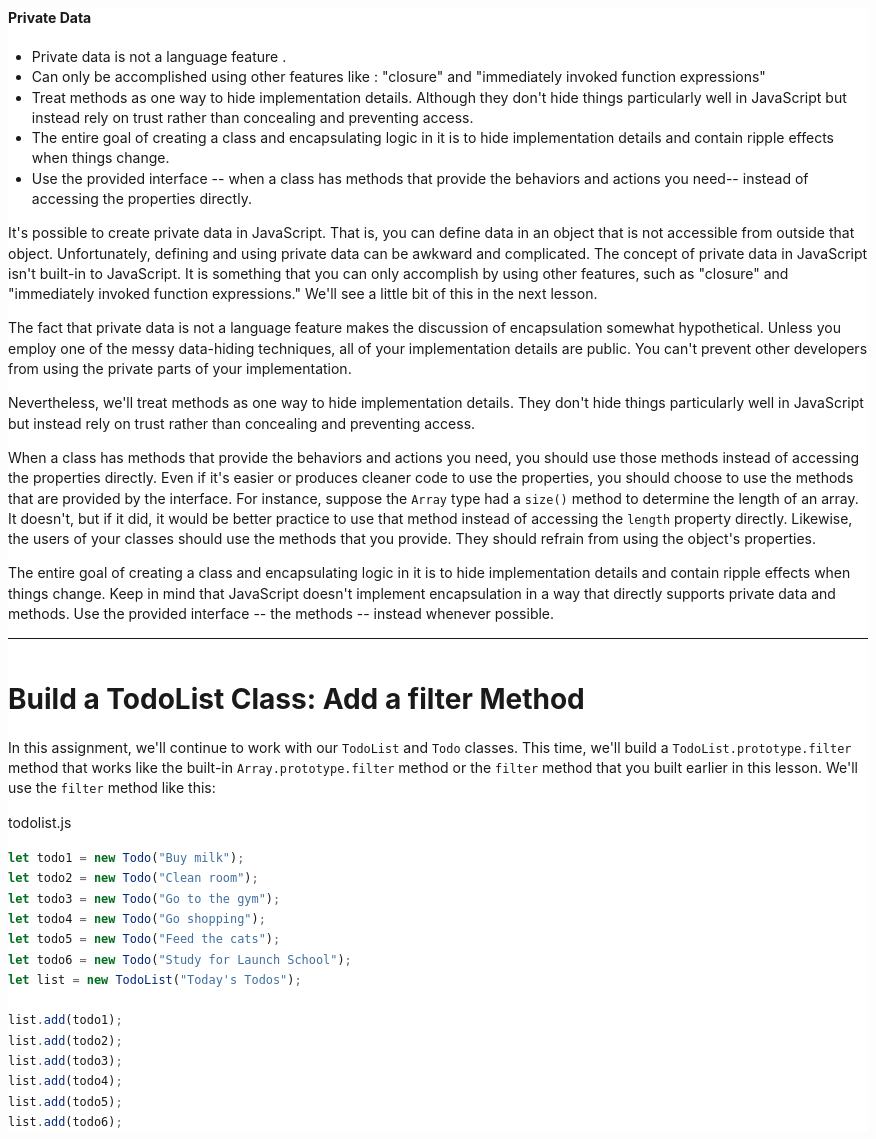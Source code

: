 #### Private Data

- Private data is not a language feature .
- Can only be accomplished using other features like : "closure" and "immediately invoked function expressions"
- Treat methods as one way to hide implementation details. Although they don't hide things particularly well in JavaScript but instead rely on trust rather than concealing and preventing access.
- The entire goal of creating a class and encapsulating logic in it is to hide implementation details and contain ripple effects when things change. 
- Use the provided interface -- when a class has methods that provide the behaviors and actions you need-- instead of accessing the properties directly. 

It's possible to create private data in JavaScript. That is, you can define data in an object that is not accessible from outside that object. Unfortunately, defining and using private data can be awkward and complicated. The concept of private data in JavaScript isn't built-in to JavaScript. It is something that you can only accomplish by using other features, such as "closure" and "immediately invoked function expressions." We'll see a little bit of this in the next lesson.

The fact that private data is not a language feature makes the discussion of encapsulation somewhat hypothetical. Unless you employ one of the messy data-hiding techniques, all of your implementation details are public. You can't prevent other developers from using the private parts of your implementation.

Nevertheless, we'll treat methods as one way to hide implementation details. They don't hide things particularly well in JavaScript but instead rely on trust rather than concealing and preventing access.

When a class has methods that provide the behaviors and actions you need, you should use those methods instead of accessing the properties directly. Even if it's easier or produces cleaner code to use the properties, you should choose to use the methods that are provided by the interface. For instance, suppose the `Array` type had a `size()` method to determine the length of an array. It doesn't, but if it did, it would be better practice to use that method instead of accessing the `length` property directly. Likewise, the users of your classes should use the methods that you provide. They should refrain from using the object's properties.

The entire goal of creating a class and encapsulating logic in it is to hide implementation details and contain ripple effects when things change. Keep in mind that JavaScript doesn't implement encapsulation in a way that directly supports private data and methods. Use the provided interface -- the methods -- instead whenever possible.

------

# Build a TodoList Class: Add a filter Method

In this assignment, we'll continue to work with our `TodoList` and `Todo` classes. This time, we'll build a `TodoList.prototype.filter` method that works like the built-in `Array.prototype.filter` method or the `filter` method that you built earlier in this lesson. We'll use the `filter` method like this:

todolist.js

```js
let todo1 = new Todo("Buy milk");
let todo2 = new Todo("Clean room");
let todo3 = new Todo("Go to the gym");
let todo4 = new Todo("Go shopping");
let todo5 = new Todo("Feed the cats");
let todo6 = new Todo("Study for Launch School");
let list = new TodoList("Today's Todos");

list.add(todo1);
list.add(todo2);
list.add(todo3);
list.add(todo4);
list.add(todo5);
list.add(todo6);
```